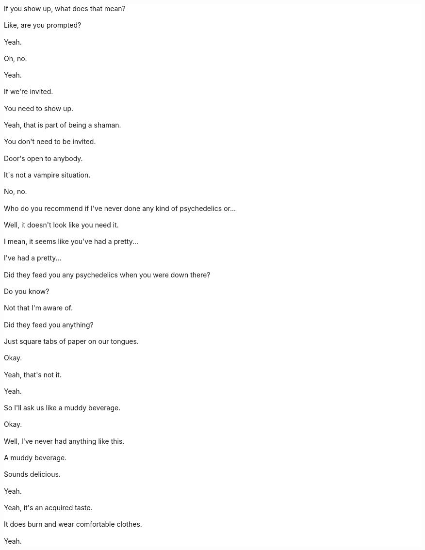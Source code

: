 If you show up, what does that mean?

Like, are you prompted?

Yeah.

Oh, no.

Yeah.

If we're invited.

You need to show up.

Yeah, that is part of being a shaman.

You don't need to be invited.

Door's open to anybody.

It's not a vampire situation.

No, no.

Who do you recommend if I've never done any kind of psychedelics or...

Well, it doesn't look like you need it.

I mean, it seems like you've had a pretty...

I've had a pretty...

Did they feed you any psychedelics when you were down there?

Do you know?

Not that I'm aware of.

Did they feed you anything?

Just square tabs of paper on our tongues.

Okay.

Yeah, that's not it.

Yeah.

So I'll ask us like a muddy beverage.

Okay.

Well, I've never had anything like this.

A muddy beverage.

Sounds delicious.

Yeah.

Yeah, it's an acquired taste.

It does burn and wear comfortable clothes.

Yeah.
